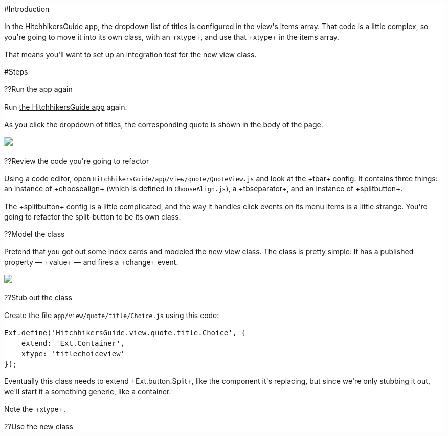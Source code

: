 #Introduction

In the HitchhikersGuide app, the dropdown list of titles is configured in the view's
items array. That code is a little complex, so you're going to move it into
its own class, with an +xtype+, and use that +xtype+ in the items array. 

That means you'll want to set up an integration test for the new view class.


#Steps

??Run the app again

Run <a href="http://localhost:1841/HitchhikersGuide/" target="lab" />the HitchhikersGuide app</a> again. 

As you click the dropdown of titles, the corresponding quote is shown in the body of the page. 

<img src="resources/images/senchatest/ReviewHitchhikers.jpg"  style="border: thin solid lightblue"/>

??Review the code you're going to refactor

Using a code editor, open `HitchhikersGuide/app/view/quote/QuoteView.js` and look at the +tbar+ config. 
It contains three things: an instance of +choosealign+ (which is defined in `ChooseAlign.js`), a +tbseparator+,
and an instance of +splitbutton+. 

The +splitbutton+ config is a little complicated, and the way it handles click events on its menu items is 
a little strange. You're going to refactor the split-button to be its own class.


??Model the class

Pretend that you got out some index cards and modeled the new view class. 
The class is pretty simple: It has a published property &mdash; +value+ &mdash; and fires a +change+ event. 

<img src="resources/images/senchatest/ModelTitleDropdown.jpg"/>




??Stub out the class

Create the file `app/view/quote/title/Choice.js` using this code:

<pre class="runnable readonly 100">
Ext.define('HitchhikersGuide.view.quote.title.Choice', {
    extend: 'Ext.Container',
    xtype: 'titlechoiceview'
});</pre>

Eventually this class needs to extend +Ext.button.Split+, like the component it's replacing,
but since we're only stubbing it out, we'll start it a something generic, like a container. 

Note the +xtype+. 


??Use the new class
